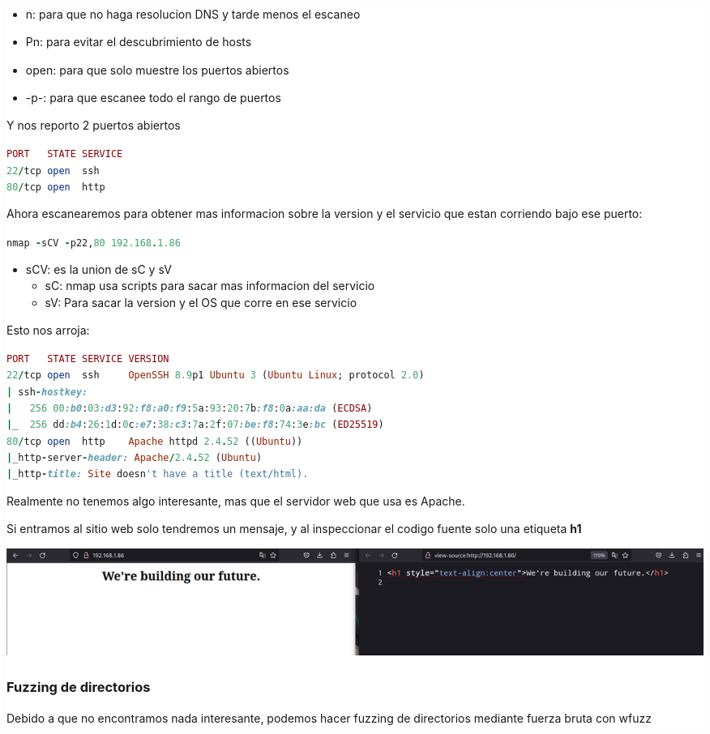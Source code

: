 - n: para que no haga resolucion DNS y tarde menos el escaneo

- Pn: para evitar el descubrimiento de hosts

- open: para que solo muestre los puertos abiertos

- -p-: para que escanee todo el rango de puertos


Y nos reporto 2 puertos abiertos

```ruby
PORT   STATE SERVICE
22/tcp open  ssh
80/tcp open  http
```

Ahora escanearemos para obtener mas informacion sobre la version y el servicio que estan corriendo bajo ese puerto:

```ruby
nmap -sCV -p22,80 192.168.1.86
```

- sCV: es la union de sC y sV
    - sC: nmap usa scripts para sacar mas informacion del servicio
    - sV: Para sacar la version y el OS que corre en ese servicio

Esto nos arroja:

```ruby
PORT   STATE SERVICE VERSION
22/tcp open  ssh     OpenSSH 8.9p1 Ubuntu 3 (Ubuntu Linux; protocol 2.0)
| ssh-hostkey: 
|   256 00:b0:03:d3:92:f8:a0:f9:5a:93:20:7b:f8:0a:aa:da (ECDSA)
|_  256 dd:b4:26:1d:0c:e7:38:c3:7a:2f:07:be:f8:74:3e:bc (ED25519)
80/tcp open  http    Apache httpd 2.4.52 ((Ubuntu))
|_http-server-header: Apache/2.4.52 (Ubuntu)
|_http-title: Site doesn't have a title (text/html).
```

Realmente no tenemos algo interesante, mas que el servidor web que usa es Apache.

Si entramos al sitio web solo tendremos un mensaje, y al inspeccionar el codigo fuente solo una etiqueta **h1**

![](/assets/img/jabita/2.png)

### Fuzzing de directorios

Debido a que no encontramos nada interesante, podemos hacer fuzzing de directorios mediante fuerza bruta con wfuzz
